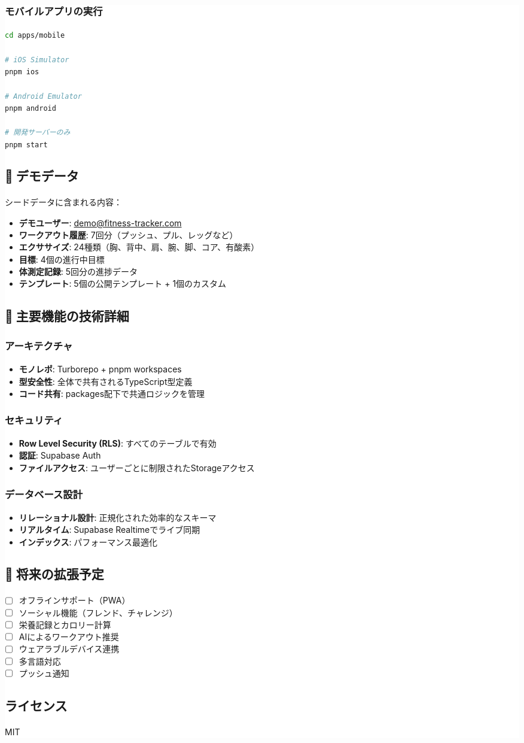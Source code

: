 ### モバイルアプリの実行

```bash
cd apps/mobile

# iOS Simulator
pnpm ios

# Android Emulator
pnpm android

# 開発サーバーのみ
pnpm start
```

## 🎯 デモデータ

シードデータに含まれる内容：

- **デモユーザー**: demo@fitness-tracker.com
- **ワークアウト履歴**: 7回分（プッシュ、プル、レッグなど）
- **エクササイズ**: 24種類（胸、背中、肩、腕、脚、コア、有酸素）
- **目標**: 4個の進行中目標
- **体測定記録**: 5回分の進捗データ
- **テンプレート**: 5個の公開テンプレート + 1個のカスタム

## 🔧 主要機能の技術詳細

### アーキテクチャ
- **モノレポ**: Turborepo + pnpm workspaces
- **型安全性**: 全体で共有されるTypeScript型定義
- **コード共有**: packages配下で共通ロジックを管理

### セキュリティ
- **Row Level Security (RLS)**: すべてのテーブルで有効
- **認証**: Supabase Auth
- **ファイルアクセス**: ユーザーごとに制限されたStorageアクセス

### データベース設計
- **リレーショナル設計**: 正規化された効率的なスキーマ
- **リアルタイム**: Supabase Realtimeでライブ同期
- **インデックス**: パフォーマンス最適化

## 🚧 将来の拡張予定

- [ ] オフラインサポート（PWA）
- [ ] ソーシャル機能（フレンド、チャレンジ）
- [ ] 栄養記録とカロリー計算
- [ ] AIによるワークアウト推奨
- [ ] ウェアラブルデバイス連携
- [ ] 多言語対応
- [ ] プッシュ通知

## ライセンス

MIT